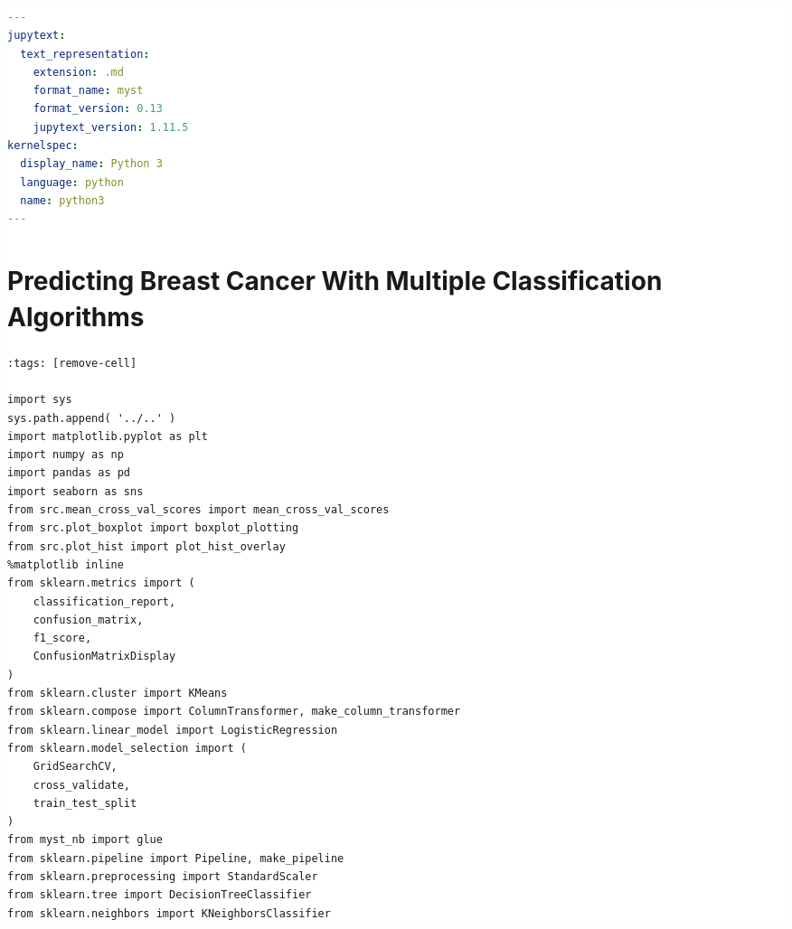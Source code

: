 ```yaml
---
jupytext:
  text_representation:
    extension: .md
    format_name: myst
    format_version: 0.13
    jupytext_version: 1.11.5
kernelspec:
  display_name: Python 3
  language: python
  name: python3
---
```


# Predicting Breast Cancer With Multiple Classification Algorithms

```{code-cell} ipython3
:tags: [remove-cell]

import sys
sys.path.append( '../..' )
import matplotlib.pyplot as plt
import numpy as np
import pandas as pd
import seaborn as sns
from src.mean_cross_val_scores import mean_cross_val_scores
from src.plot_boxplot import boxplot_plotting
from src.plot_hist import plot_hist_overlay
%matplotlib inline
from sklearn.metrics import (
    classification_report,
    confusion_matrix,
    f1_score,
    ConfusionMatrixDisplay
)
from sklearn.cluster import KMeans
from sklearn.compose import ColumnTransformer, make_column_transformer
from sklearn.linear_model import LogisticRegression
from sklearn.model_selection import (
    GridSearchCV,
    cross_validate,
    train_test_split
)
from myst_nb import glue
from sklearn.pipeline import Pipeline, make_pipeline
from sklearn.preprocessing import StandardScaler
from sklearn.tree import DecisionTreeClassifier
from sklearn.neighbors import KNeighborsClassifier
```
